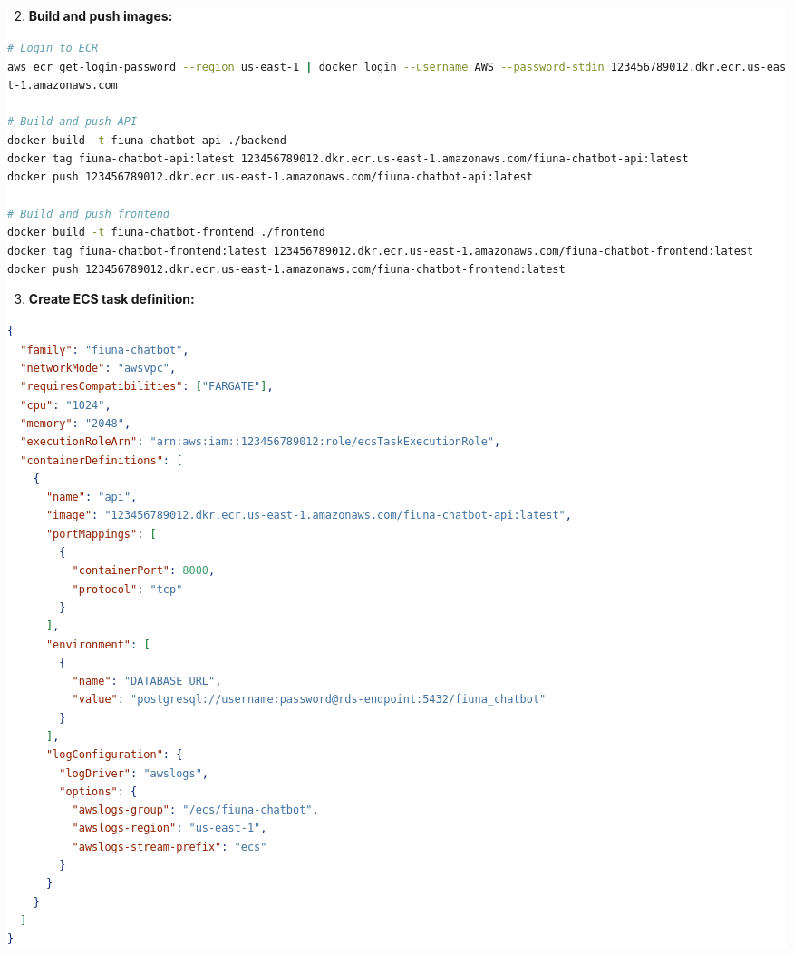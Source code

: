 2. **Build and push images:**

```bash
# Login to ECR
aws ecr get-login-password --region us-east-1 | docker login --username AWS --password-stdin 123456789012.dkr.ecr.us-east-1.amazonaws.com

# Build and push API
docker build -t fiuna-chatbot-api ./backend
docker tag fiuna-chatbot-api:latest 123456789012.dkr.ecr.us-east-1.amazonaws.com/fiuna-chatbot-api:latest
docker push 123456789012.dkr.ecr.us-east-1.amazonaws.com/fiuna-chatbot-api:latest

# Build and push frontend
docker build -t fiuna-chatbot-frontend ./frontend
docker tag fiuna-chatbot-frontend:latest 123456789012.dkr.ecr.us-east-1.amazonaws.com/fiuna-chatbot-frontend:latest
docker push 123456789012.dkr.ecr.us-east-1.amazonaws.com/fiuna-chatbot-frontend:latest
```

3. **Create ECS task definition:**

```json
{
  "family": "fiuna-chatbot",
  "networkMode": "awsvpc",
  "requiresCompatibilities": ["FARGATE"],
  "cpu": "1024",
  "memory": "2048",
  "executionRoleArn": "arn:aws:iam::123456789012:role/ecsTaskExecutionRole",
  "containerDefinitions": [
    {
      "name": "api",
      "image": "123456789012.dkr.ecr.us-east-1.amazonaws.com/fiuna-chatbot-api:latest",
      "portMappings": [
        {
          "containerPort": 8000,
          "protocol": "tcp"
        }
      ],
      "environment": [
        {
          "name": "DATABASE_URL",
          "value": "postgresql://username:password@rds-endpoint:5432/fiuna_chatbot"
        }
      ],
      "logConfiguration": {
        "logDriver": "awslogs",
        "options": {
          "awslogs-group": "/ecs/fiuna-chatbot",
          "awslogs-region": "us-east-1",
          "awslogs-stream-prefix": "ecs"
        }
      }
    }
  ]
}
```
